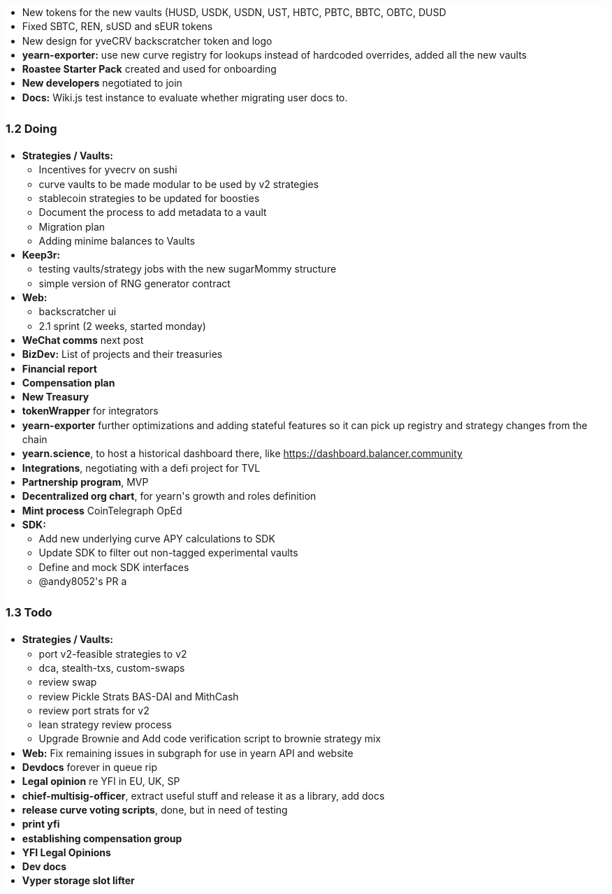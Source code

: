   - New tokens for the new vaults (HUSD, USDK, USDN, UST, HBTC, PBTC, BBTC, OBTC, DUSD
  - Fixed SBTC, REN, sUSD and sEUR tokens
  - New design for yveCRV backscratcher token and logo
- **yearn-exporter:** use new curve registry for lookups instead of hardcoded overrides, added all the new vaults
- **Roastee Starter Pack** created and used for onboarding
- **New developers** negotiated to join
- **Docs:** Wiki.js test instance to evaluate whether migrating user docs to.

### 1.2 Doing

- **Strategies / Vaults:**
  - Incentives for yvecrv on sushi
  - curve vaults to be made modular to be used by v2 strategies
  - stablecoin strategies to be updated for boosties
  - Document the process to add metadata to a vault
  - Migration plan
  - Adding minime balances to Vaults
- **Keep3r:**
  - testing vaults/strategy jobs with the new sugarMommy structure
  - simple version of RNG generator contract
- **Web:**
  - backscratcher ui
  - 2.1 sprint (2 weeks, started monday)
- **WeChat comms** next post
- **BizDev:** List of projects and their treasuries
- **Financial report**
- **Compensation plan**
- **New Treasury**
- **tokenWrapper** for integrators
- **yearn-exporter** further optimizations and adding stateful features so it can pick up registry and strategy changes from the chain
- **yearn.science**, to host a historical dashboard there, like https://dashboard.balancer.community
- **Integrations**, negotiating with a defi project for TVL
- **Partnership program**, MVP
- **Decentralized org chart**, for yearn's growth and roles definition
- **Mint process** CoinTelegraph OpEd
- **SDK:**
  - Add new underlying curve APY calculations to SDK
  - Update SDK to filter out non-tagged experimental vaults
  - Define and mock SDK interfaces
  - @andy8052's PR a

### 1.3 Todo

- **Strategies / Vaults:**
  - port v2-feasible strategies to v2
  - dca, stealth-txs, custom-swaps
  - review swap
  - review Pickle Strats BAS-DAI and MithCash
  - review port strats for v2
  - lean strategy review process
  - Upgrade Brownie and Add code verification script to brownie strategy mix
- **Web:** Fix remaining issues in subgraph for use in yearn API and website
- **Devdocs** forever in queue rip
- **Legal opinion** re YFI in EU, UK, SP
- **chief-multisig-officer**, extract useful stuff and release it as a library, add docs
- **release curve voting scripts**, done, but in need of testing
- **print yfi**
- **establishing compensation group**
- **YFI Legal Opinions**
- **Dev docs**
- **Vyper storage slot lifter**